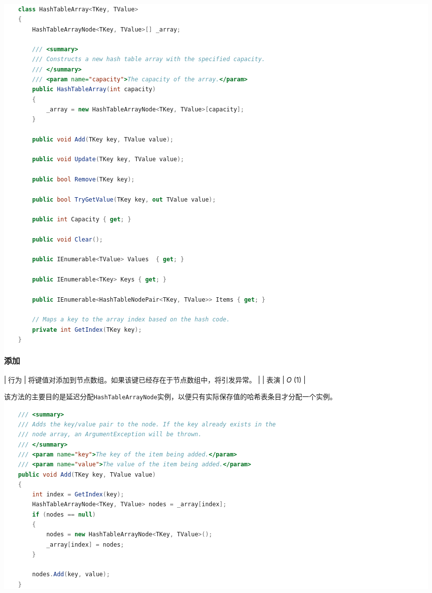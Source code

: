 ```cs
    class HashTableArray<TKey, TValue>
    {
        HashTableArrayNode<TKey, TValue>[] _array;

        /// <summary>
        /// Constructs a new hash table array with the specified capacity.
        /// </summary>
        /// <param name="capacity">The capacity of the array.</param>
        public HashTableArray(int capacity)
        {
            _array = new HashTableArrayNode<TKey, TValue>[capacity];
        }

        public void Add(TKey key, TValue value);

        public void Update(TKey key, TValue value);

        public bool Remove(TKey key);

        public bool TryGetValue(TKey key, out TValue value);

        public int Capacity { get; }

        public void Clear();

        public IEnumerable<TValue> Values  { get; }

        public IEnumerable<TKey> Keys { get; }

        public IEnumerable<HashTableNodePair<TKey, TValue>> Items { get; }

        // Maps a key to the array index based on the hash code.
        private int GetIndex(TKey key);
    }

```

### 添加

| 行为 | 将键值对添加到节点数组。如果该键已经存在于节点数组中，将引发异常。 |
| 表演 | *O* (1) |

该方法的主要目的是延迟分配`HashTableArrayNode`实例，以便只有实际保存值的哈希表条目才分配一个实例。

```cs
    /// <summary>
    /// Adds the key/value pair to the node. If the key already exists in the
    /// node array, an ArgumentException will be thrown.
    /// </summary>
    /// <param name="key">The key of the item being added.</param>
    /// <param name="value">The value of the item being added.</param>
    public void Add(TKey key, TValue value)
    {
        int index = GetIndex(key);
        HashTableArrayNode<TKey, TValue> nodes = _array[index];
        if (nodes == null)
        {
            nodes = new HashTableArrayNode<TKey, TValue>();
            _array[index] = nodes;
        }

        nodes.Add(key, value);
    }
```
